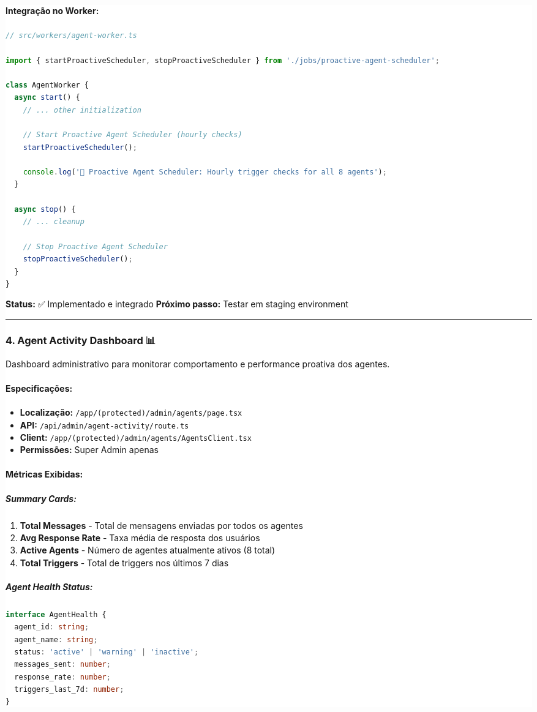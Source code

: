 #### Integração no Worker:
```typescript
// src/workers/agent-worker.ts

import { startProactiveScheduler, stopProactiveScheduler } from './jobs/proactive-agent-scheduler';

class AgentWorker {
  async start() {
    // ... other initialization

    // Start Proactive Agent Scheduler (hourly checks)
    startProactiveScheduler();

    console.log('🤖 Proactive Agent Scheduler: Hourly trigger checks for all 8 agents');
  }

  async stop() {
    // ... cleanup

    // Stop Proactive Agent Scheduler
    stopProactiveScheduler();
  }
}
```

**Status:** ✅ Implementado e integrado
**Próximo passo:** Testar em staging environment

---

### 4. Agent Activity Dashboard 📊

Dashboard administrativo para monitorar comportamento e performance proativa dos agentes.

#### Especificações:
- **Localização:** `/app/(protected)/admin/agents/page.tsx`
- **API:** `/api/admin/agent-activity/route.ts`
- **Client:** `/app/(protected)/admin/agents/AgentsClient.tsx`
- **Permissões:** Super Admin apenas

#### Métricas Exibidas:

##### Summary Cards:
1. **Total Messages** - Total de mensagens enviadas por todos os agentes
2. **Avg Response Rate** - Taxa média de resposta dos usuários
3. **Active Agents** - Número de agentes atualmente ativos (8 total)
4. **Total Triggers** - Total de triggers nos últimos 7 dias

##### Agent Health Status:
```typescript
interface AgentHealth {
  agent_id: string;
  agent_name: string;
  status: 'active' | 'warning' | 'inactive';
  messages_sent: number;
  response_rate: number;
  triggers_last_7d: number;
}
```
